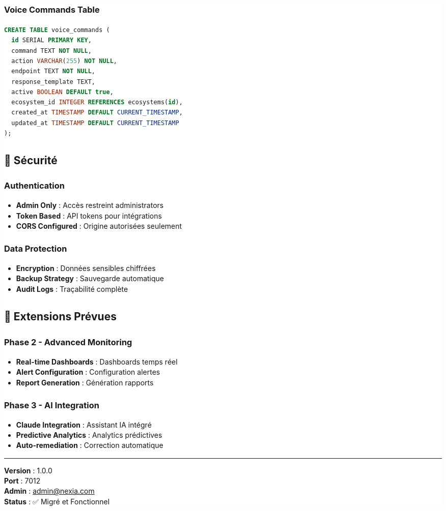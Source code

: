 ### Voice Commands Table
```sql
CREATE TABLE voice_commands (
  id SERIAL PRIMARY KEY,
  command TEXT NOT NULL,
  action VARCHAR(255) NOT NULL,
  endpoint TEXT NOT NULL,
  response_template TEXT,
  active BOOLEAN DEFAULT true,
  ecosystem_id INTEGER REFERENCES ecosystems(id),
  created_at TIMESTAMP DEFAULT CURRENT_TIMESTAMP,
  updated_at TIMESTAMP DEFAULT CURRENT_TIMESTAMP
);
```

## 🚨 Sécurité

### Authentication
- **Admin Only** : Accès restreint administrators
- **Token Based** : API tokens pour intégrations
- **CORS Configured** : Origine autorisées seulement

### Data Protection
- **Encryption** : Données sensibles chiffrées
- **Backup Strategy** : Sauvegarde automatique
- **Audit Logs** : Traçabilité complète

## 🔮 Extensions Prévues

### Phase 2 - Advanced Monitoring
- **Real-time Dashboards** : Dashboards temps réel
- **Alert Configuration** : Configuration alertes
- **Report Generation** : Génération rapports

### Phase 3 - AI Integration
- **Claude Integration** : Assistant IA intégré
- **Predictive Analytics** : Analytics prédictives
- **Auto-remediation** : Correction automatique

---

**Version** : 1.0.0  
**Port** : 7012  
**Admin** : admin@nexia.com  
**Status** : ✅ Migré et Fonctionnel